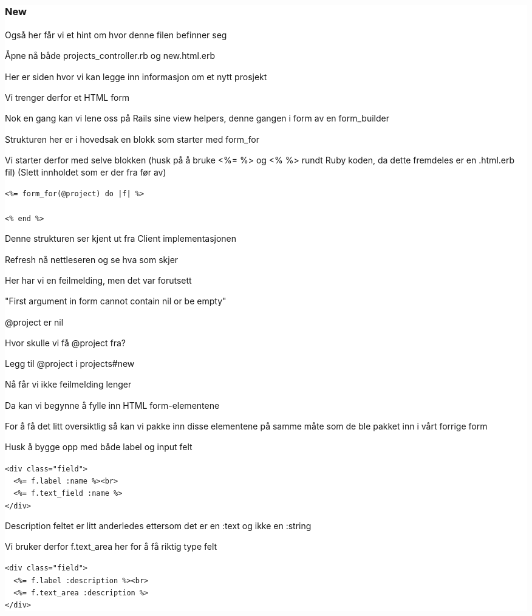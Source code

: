 ### New

Også her får vi et hint om hvor denne filen befinner seg

Åpne nå både projects_controller.rb og new.html.erb

Her er siden hvor vi kan legge inn informasjon om et nytt prosjekt

Vi trenger derfor et HTML form

Nok en gang kan vi lene oss på Rails sine view helpers, denne gangen i form av en form_builder

Strukturen her er i hovedsak en blokk som starter med form_for

Vi starter derfor med selve blokken (husk på å bruke <%= %> og <% %> rundt Ruby koden, da dette fremdeles er en .html.erb fil)
(Slett innholdet som er der fra før av)

```erb
<%= form_for(@project) do |f| %>

<% end %>
```

Denne strukturen ser kjent ut fra Client implementasjonen

Refresh nå nettleseren og se hva som skjer

Her har vi en feilmelding, men det var forutsett

"First argument in form cannot contain nil or be empty"

@project er nil

Hvor skulle vi få @project fra?

Legg til @project i projects#new

Nå får vi ikke feilmelding lenger

Da kan vi begynne å fylle inn HTML form-elementene

For å få det litt oversiktlig så kan vi pakke inn disse elementene på samme måte som de ble pakket inn i vårt forrige form

Husk å bygge opp med både label og input felt

```erb
<div class="field">
  <%= f.label :name %><br>
  <%= f.text_field :name %>
</div>
```

Description feltet er litt anderledes ettersom det er en :text og ikke en :string

Vi bruker derfor f.text_area her for å få riktig type felt

```erb
<div class="field">
  <%= f.label :description %><br>
  <%= f.text_area :description %>
</div>
```
